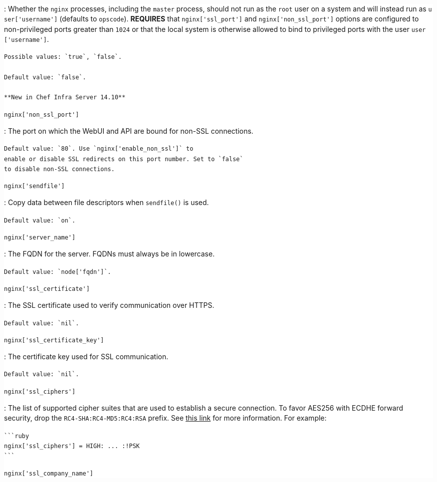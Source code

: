 :   Whether the `nginx` processes, including the `master` process, should not
    run as the `root` user on a system and will instead run as `user['username']` (defaults to `opscode`).
    **REQUIRES** that `nginx['ssl_port']` and `nginx['non_ssl_port']` options are configured to non-privileged
    ports greater than `1024` or that the local system is otherwise allowed to bind to privileged ports
    with the user `user['username']`.

    Possible values: `true`, `false`.

    Default value: `false`.

    **New in Chef Infra Server 14.10**

`nginx['non_ssl_port']`

:   The port on which the WebUI and API are bound for non-SSL
    connections.

    Default value: `80`. Use `nginx['enable_non_ssl']` to
    enable or disable SSL redirects on this port number. Set to `false`
    to disable non-SSL connections.

`nginx['sendfile']`

:   Copy data between file descriptors when `sendfile()` is used.

    Default value: `on`.

`nginx['server_name']`

:   The FQDN for the server. FQDNs must always be in lowercase.

    Default value: `node['fqdn']`.

`nginx['ssl_certificate']`

:   The SSL certificate used to verify communication over HTTPS.

    Default value: `nil`.

`nginx['ssl_certificate_key']`

:   The certificate key used for SSL communication.

    Default value: `nil`.

`nginx['ssl_ciphers']`

:   The list of supported cipher suites that are used to establish a
    secure connection. To favor AES256 with ECDHE forward security, drop
    the `RC4-SHA:RC4-MD5:RC4:RSA` prefix. See [this
    link](https://www.openssl.org/docs/man1.1.1/man1/ciphers.html) for more
    information. For example:

    ```ruby
    nginx['ssl_ciphers'] = HIGH: ... :!PSK
    ```

`nginx['ssl_company_name']`
